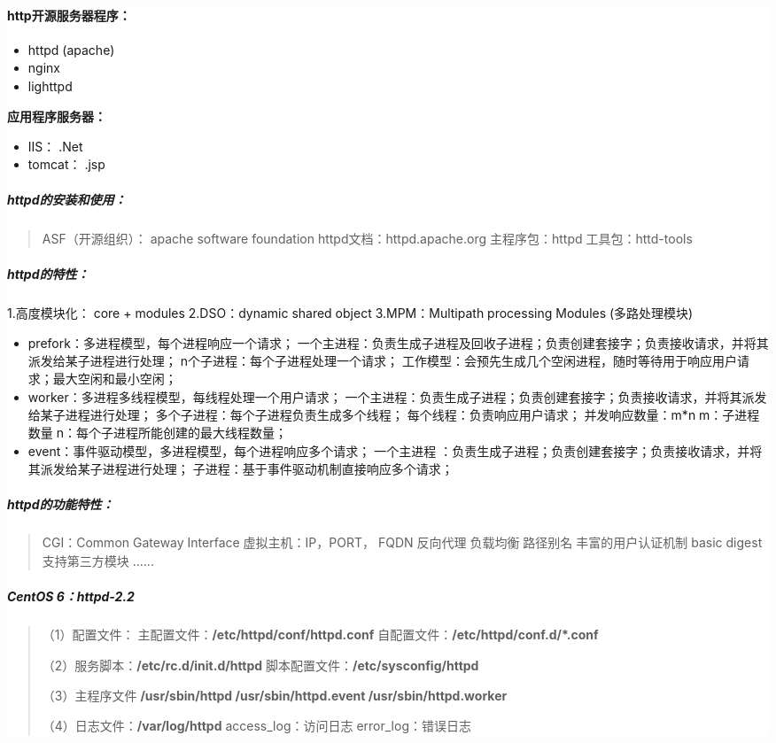 #### http开源服务器程序：
- httpd (apache)
- nginx
- lighttpd
  	

**应用程序服务器：**
- IIS： .Net 
- tomcat： .jsp
  	

##### httpd的安装和使用：
>ASF（开源组织）： apache software foundation
>httpd文档：httpd.apache.org
>主程序包：httpd
>工具包：httd-tools

##### httpd的特性：
1.高度模块化： core + modules
2.DSO：dynamic shared object
3.MPM：Multipath processing Modules (多路处理模块)
- prefork：多进程模型，每个进程响应一个请求；
  一个主进程：负责生成子进程及回收子进程；负责创建套接字；负责接收请求，并将其派发给某子进程进行处理；
  n个子进程：每个子进程处理一个请求；
  工作模型：会预先生成几个空闲进程，随时等待用于响应用户请求；最大空闲和最小空闲；
- worker：多进程多线程模型，每线程处理一个用户请求；
  一个主进程：负责生成子进程；负责创建套接字；负责接收请求，并将其派发给某子进程进行处理；
  多个子进程：每个子进程负责生成多个线程；
  每个线程：负责响应用户请求；
  并发响应数量：m*n
  m：子进程数量
  n：每个子进程所能创建的最大线程数量；
- event：事件驱动模型，多进程模型，每个进程响应多个请求；
  一个主进程 ：负责生成子进程；负责创建套接字；负责接收请求，并将其派发给某子进程进行处理；
  子进程：基于事件驱动机制直接响应多个请求；
  				

##### httpd的功能特性：
>CGI：Common Gateway Interface
>虚拟主机：IP，PORT， FQDN
>反向代理
>负载均衡
>路径别名
>丰富的用户认证机制
>basic 
>digest
>支持第三方模块
>......


##### CentOS 6：httpd-2.2
>（1）配置文件：
>主配置文件：**/etc/httpd/conf/httpd.conf**
>自配置文件：**/etc/httpd/conf.d/\*.conf**
>
>（2）服务脚本：**/etc/rc.d/init.d/httpd**
>脚本配置文件：**/etc/sysconfig/httpd**
>
>（3）主程序文件
>**/usr/sbin/httpd
>/usr/sbin/httpd.event
>/usr/sbin/httpd.worker**
>
>（4）日志文件：**/var/log/httpd**
>access_log：访问日志
>error_log：错误日志